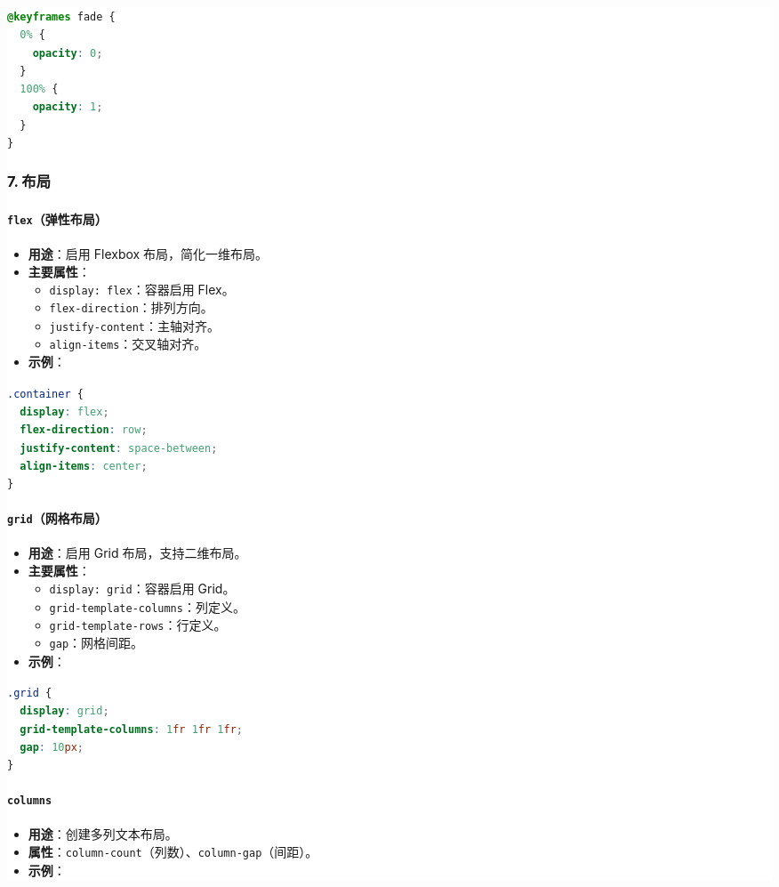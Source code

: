 ```css
@keyframes fade {
  0% {
    opacity: 0;
  }
  100% {
    opacity: 1;
  }
}
```

### 7. 布局

#### `flex`（弹性布局）

- **用途**：启用 Flexbox 布局，简化一维布局。
- **主要属性**：
  - `display: flex`：容器启用 Flex。
  - `flex-direction`：排列方向。
  - `justify-content`：主轴对齐。
  - `align-items`：交叉轴对齐。
- **示例**：

```css
.container {
  display: flex;
  flex-direction: row;
  justify-content: space-between;
  align-items: center;
}
```

#### `grid`（网格布局）

- **用途**：启用 Grid 布局，支持二维布局。
- **主要属性**：
  - `display: grid`：容器启用 Grid。
  - `grid-template-columns`：列定义。
  - `grid-template-rows`：行定义。
  - `gap`：网格间距。
- **示例**：

```css
.grid {
  display: grid;
  grid-template-columns: 1fr 1fr 1fr;
  gap: 10px;
}
```

#### `columns`

- **用途**：创建多列文本布局。
- **属性**：`column-count`（列数）、`column-gap`（间距）。
- **示例**：
